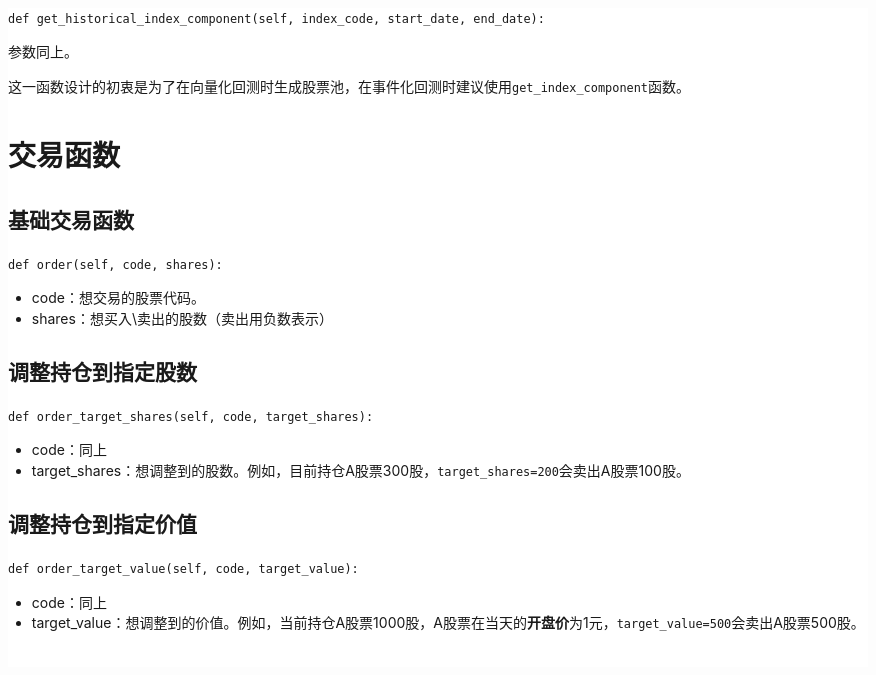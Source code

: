 ​`def get_historical_index_component(self, index_code, start_date, end_date):`​

参数同上。

这一函数设计的初衷是为了在向量化回测时生成股票池，在事件化回测时建议使用`get_index_component`​函数。

# 交易函数

## 基础交易函数

​`def order(self, code, shares):`​

* code：想交易的股票代码。
* shares：想买入\卖出的股数（卖出用负数表示）

## 调整持仓到指定股数

​`def order_target_shares(self, code, target_shares):`​

* code：同上
* target_shares：想调整到的股数。例如，目前持仓A股票300股，`target_shares=200`​会卖出A股票100股。

## 调整持仓到指定价值

​`def order_target_value(self, code, target_value):`​

* code：同上
* target_value：想调整到的价值。例如，当前持仓A股票1000股，A股票在当天的**开盘价**为1元，`target_value=500`​会卖出A股票500股。

‍
